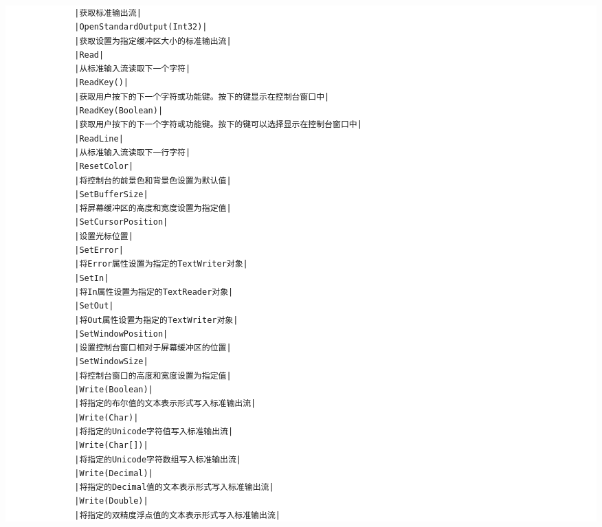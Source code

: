 				  |获取标准输出流|
				  |OpenStandardOutput(Int32)|
				  |获取设置为指定缓冲区大小的标准输出流|
				  |Read|
				  |从标准输入流读取下一个字符|
				  |ReadKey()|
				  |获取用户按下的下一个字符或功能键。按下的键显示在控制台窗口中|
				  |ReadKey(Boolean)|
				  |获取用户按下的下一个字符或功能键。按下的键可以选择显示在控制台窗口中|
				  |ReadLine|
				  |从标准输入流读取下一行字符|
				  |ResetColor|
				  |将控制台的前景色和背景色设置为默认值|
				  |SetBufferSize|
				  |将屏幕缓冲区的高度和宽度设置为指定值|
				  |SetCursorPosition|
				  |设置光标位置|
				  |SetError|
				  |将Error属性设置为指定的TextWriter对象|
				  |SetIn|
				  |将In属性设置为指定的TextReader对象|
				  |SetOut|
				  |将Out属性设置为指定的TextWriter对象|
				  |SetWindowPosition|
				  |设置控制台窗口相对于屏幕缓冲区的位置|
				  |SetWindowSize|
				  |将控制台窗口的高度和宽度设置为指定值|
				  |Write(Boolean)|
				  |将指定的布尔值的文本表示形式写入标准输出流|
				  |Write(Char)|
				  |将指定的Unicode字符值写入标准输出流|
				  |Write(Char[])|
				  |将指定的Unicode字符数组写入标准输出流|
				  |Write(Decimal)|
				  |将指定的Decimal值的文本表示形式写入标准输出流|
				  |Write(Double)|
				  |将指定的双精度浮点值的文本表示形式写入标准输出流|